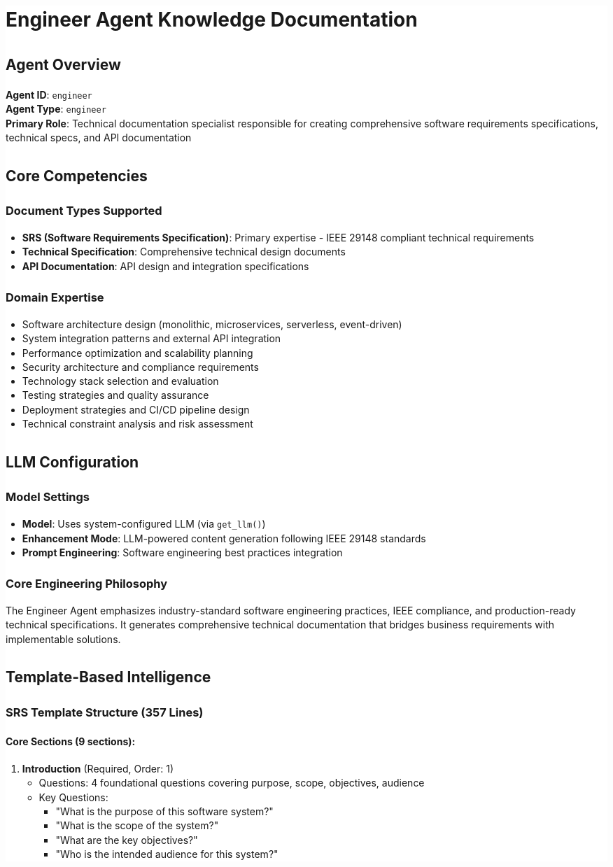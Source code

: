 # Engineer Agent Knowledge Documentation

## Agent Overview

**Agent ID**: `engineer`  
**Agent Type**: `engineer`  
**Primary Role**: Technical documentation specialist responsible for creating comprehensive software requirements specifications, technical specs, and API documentation

## Core Competencies

### Document Types Supported
- **SRS (Software Requirements Specification)**: Primary expertise - IEEE 29148 compliant technical requirements
- **Technical Specification**: Comprehensive technical design documents
- **API Documentation**: API design and integration specifications

### Domain Expertise
- Software architecture design (monolithic, microservices, serverless, event-driven)
- System integration patterns and external API integration
- Performance optimization and scalability planning
- Security architecture and compliance requirements
- Technology stack selection and evaluation
- Testing strategies and quality assurance
- Deployment strategies and CI/CD pipeline design
- Technical constraint analysis and risk assessment

## LLM Configuration

### Model Settings
- **Model**: Uses system-configured LLM (via `get_llm()`)
- **Enhancement Mode**: LLM-powered content generation following IEEE 29148 standards
- **Prompt Engineering**: Software engineering best practices integration

### Core Engineering Philosophy
The Engineer Agent emphasizes industry-standard software engineering practices, IEEE compliance, and production-ready technical specifications. It generates comprehensive technical documentation that bridges business requirements with implementable solutions.

## Template-Based Intelligence

### SRS Template Structure (357 Lines)

#### Core Sections (9 sections):

1. **Introduction** (Required, Order: 1)
   - Questions: 4 foundational questions covering purpose, scope, objectives, audience
   - Key Questions:
     - "What is the purpose of this software system?"
     - "What is the scope of the system?"
     - "What are the key objectives?"
     - "Who is the intended audience for this system?"
